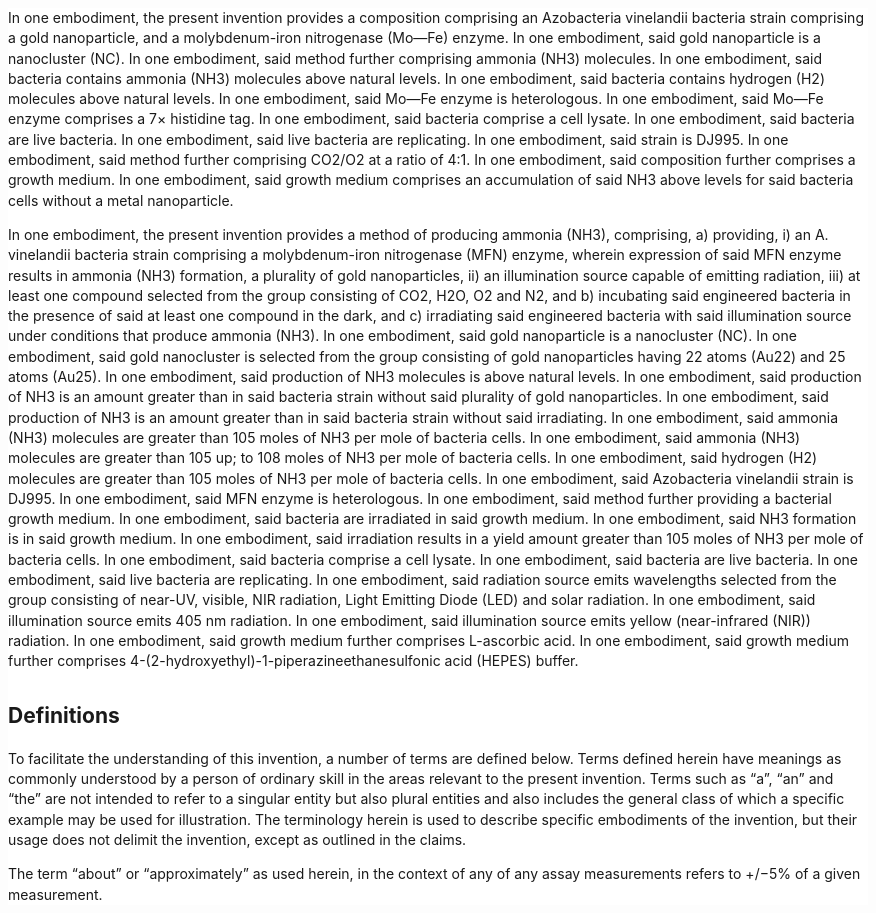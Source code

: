 In one embodiment, the present invention provides a composition comprising an Azobacteria vinelandii bacteria strain comprising a gold nanoparticle, and a molybdenum-iron nitrogenase (Mo—Fe) enzyme. In one embodiment, said gold nanoparticle is a nanocluster (NC). In one embodiment, said method further comprising ammonia (NH3) molecules. In one embodiment, said bacteria contains ammonia (NH3) molecules above natural levels. In one embodiment, said bacteria contains hydrogen (H2) molecules above natural levels. In one embodiment, said Mo—Fe enzyme is heterologous. In one embodiment, said Mo—Fe enzyme comprises a 7× histidine tag. In one embodiment, said bacteria comprise a cell lysate. In one embodiment, said bacteria are live bacteria. In one embodiment, said live bacteria are replicating. In one embodiment, said strain is DJ995. In one embodiment, said method further comprising CO2/O2 at a ratio of 4:1. In one embodiment, said composition further comprises a growth medium. In one embodiment, said growth medium comprises an accumulation of said NH3 above levels for said bacteria cells without a metal nanoparticle.

In one embodiment, the present invention provides a method of producing ammonia (NH3), comprising, a) providing, i) an A. vinelandii bacteria strain comprising a molybdenum-iron nitrogenase (MFN) enzyme, wherein expression of said MFN enzyme results in ammonia (NH3) formation, a plurality of gold nanoparticles, ii) an illumination source capable of emitting radiation, iii) at least one compound selected from the group consisting of CO2, H2O, O2 and N2, and b) incubating said engineered bacteria in the presence of said at least one compound in the dark, and c) irradiating said engineered bacteria with said illumination source under conditions that produce ammonia (NH3). In one embodiment, said gold nanoparticle is a nanocluster (NC). In one embodiment, said gold nanocluster is selected from the group consisting of gold nanoparticles having 22 atoms (Au22) and 25 atoms (Au25). In one embodiment, said production of NH3 molecules is above natural levels. In one embodiment, said production of NH3 is an amount greater than in said bacteria strain without said plurality of gold nanoparticles. In one embodiment, said production of NH3 is an amount greater than in said bacteria strain without said irradiating. In one embodiment, said ammonia (NH3) molecules are greater than 105 moles of NH3 per mole of bacteria cells. In one embodiment, said ammonia (NH3) molecules are greater than 105 up; to 108 moles of NH3 per mole of bacteria cells. In one embodiment, said hydrogen (H2) molecules are greater than 105 moles of NH3 per mole of bacteria cells. In one embodiment, said Azobacteria vinelandii strain is DJ995. In one embodiment, said MFN enzyme is heterologous. In one embodiment, said method further providing a bacterial growth medium. In one embodiment, said bacteria are irradiated in said growth medium. In one embodiment, said NH3 formation is in said growth medium. In one embodiment, said irradiation results in a yield amount greater than 105 moles of NH3 per mole of bacteria cells. In one embodiment, said bacteria comprise a cell lysate. In one embodiment, said bacteria are live bacteria. In one embodiment, said live bacteria are replicating. In one embodiment, said radiation source emits wavelengths selected from the group consisting of near-UV, visible, NIR radiation, Light Emitting Diode (LED) and solar radiation. In one embodiment, said illumination source emits 405 nm radiation. In one embodiment, said illumination source emits yellow (near-infrared (NIR)) radiation. In one embodiment, said growth medium further comprises L-ascorbic acid. In one embodiment, said growth medium further comprises 4-(2-hydroxyethyl)-1-piperazineethanesulfonic acid (HEPES) buffer.

## Definitions

To facilitate the understanding of this invention, a number of terms are defined below. Terms defined herein have meanings as commonly understood by a person of ordinary skill in the areas relevant to the present invention. Terms such as “a”, “an” and “the” are not intended to refer to a singular entity but also plural entities and also includes the general class of which a specific example may be used for illustration. The terminology herein is used to describe specific embodiments of the invention, but their usage does not delimit the invention, except as outlined in the claims.

The term “about” or “approximately” as used herein, in the context of any of any assay measurements refers to +/−5% of a given measurement.
